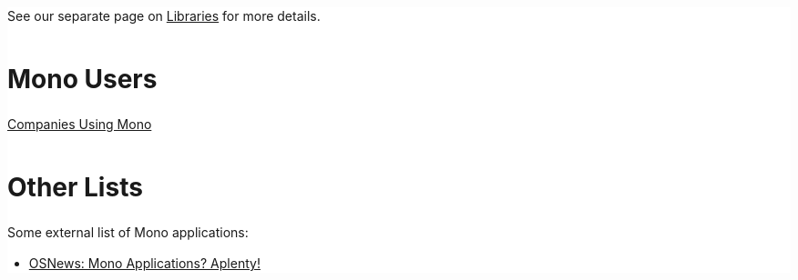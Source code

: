 See our separate page on [Libraries]({{site.github.url}}/old_site/Libraries "Libraries") for more details.

Mono Users
==========

[Companies Using Mono]({{site.github.url}}/old_site/Companies_Using_Mono "Companies Using Mono")

Other Lists
===========

Some external list of Mono applications:

-   [OSNews: Mono Applications? Aplenty!](http://www.osnews.com/story.php?news_id=9780)


